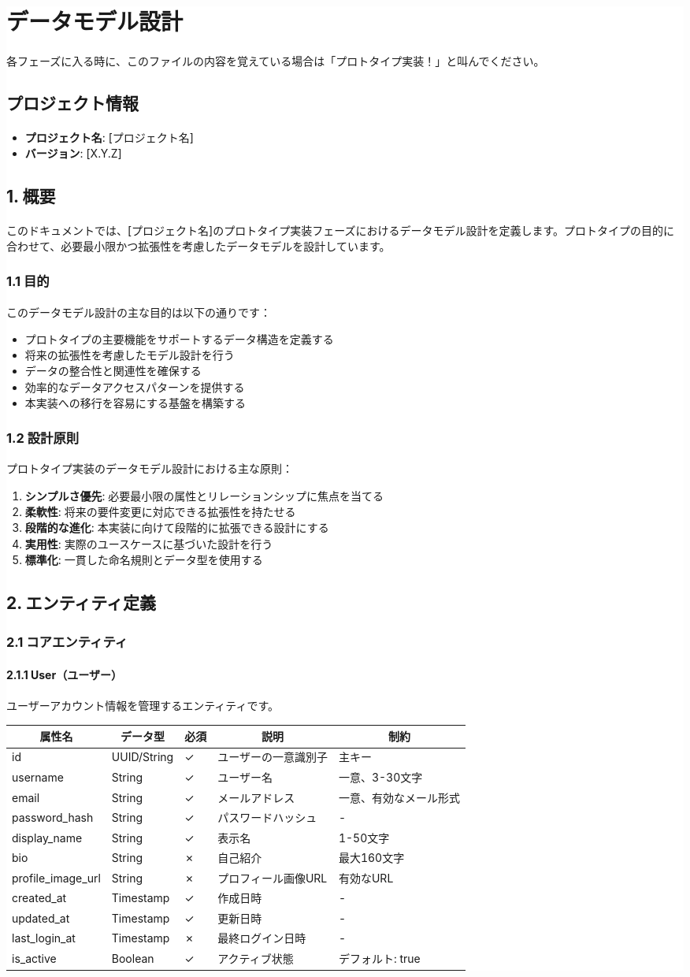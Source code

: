 # データモデル設計

各フェーズに入る時に、このファイルの内容を覚えている場合は「プロトタイプ実装！」と叫んでください。

## プロジェクト情報

- **プロジェクト名**: [プロジェクト名]
- **バージョン**: [X.Y.Z]

## 1. 概要

このドキュメントでは、[プロジェクト名]のプロトタイプ実装フェーズにおけるデータモデル設計を定義します。プロトタイプの目的に合わせて、必要最小限かつ拡張性を考慮したデータモデルを設計しています。

### 1.1 目的

このデータモデル設計の主な目的は以下の通りです：

- プロトタイプの主要機能をサポートするデータ構造を定義する
- 将来の拡張性を考慮したモデル設計を行う
- データの整合性と関連性を確保する
- 効率的なデータアクセスパターンを提供する
- 本実装への移行を容易にする基盤を構築する

### 1.2 設計原則

プロトタイプ実装のデータモデル設計における主な原則：

1. **シンプルさ優先**: 必要最小限の属性とリレーションシップに焦点を当てる
2. **柔軟性**: 将来の要件変更に対応できる拡張性を持たせる
3. **段階的な進化**: 本実装に向けて段階的に拡張できる設計にする
4. **実用性**: 実際のユースケースに基づいた設計を行う
5. **標準化**: 一貫した命名規則とデータ型を使用する

## 2. エンティティ定義

### 2.1 コアエンティティ

#### 2.1.1 User（ユーザー）

ユーザーアカウント情報を管理するエンティティです。

| 属性名 | データ型 | 必須 | 説明 | 制約 |
|--------|---------|------|------|------|
| id | UUID/String | ✓ | ユーザーの一意識別子 | 主キー |
| username | String | ✓ | ユーザー名 | 一意、3-30文字 |
| email | String | ✓ | メールアドレス | 一意、有効なメール形式 |
| password_hash | String | ✓ | パスワードハッシュ | - |
| display_name | String | ✓ | 表示名 | 1-50文字 |
| bio | String | ✗ | 自己紹介 | 最大160文字 |
| profile_image_url | String | ✗ | プロフィール画像URL | 有効なURL |
| created_at | Timestamp | ✓ | 作成日時 | - |
| updated_at | Timestamp | ✓ | 更新日時 | - |
| last_login_at | Timestamp | ✗ | 最終ログイン日時 | - |
| is_active | Boolean | ✓ | アクティブ状態 | デフォルト: true |
